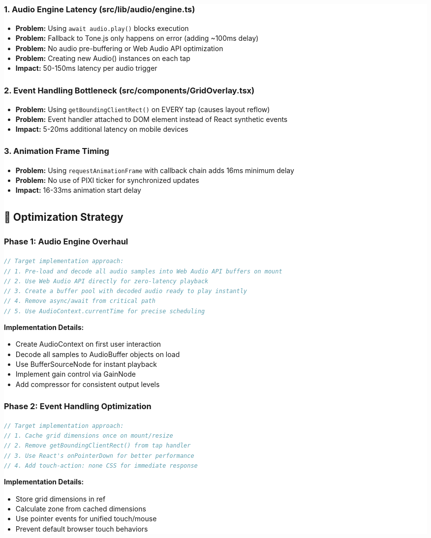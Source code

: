 ### 1. Audio Engine Latency (src/lib/audio/engine.ts)
- **Problem:** Using `await audio.play()` blocks execution
- **Problem:** Fallback to Tone.js only happens on error (adding ~100ms delay)
- **Problem:** No audio pre-buffering or Web Audio API optimization
- **Problem:** Creating new Audio() instances on each tap
- **Impact:** 50-150ms latency per audio trigger

### 2. Event Handling Bottleneck (src/components/GridOverlay.tsx)
- **Problem:** Using `getBoundingClientRect()` on EVERY tap (causes layout reflow)
- **Problem:** Event handler attached to DOM element instead of React synthetic events
- **Impact:** 5-20ms additional latency on mobile devices

### 3. Animation Frame Timing
- **Problem:** Using `requestAnimationFrame` with callback chain adds 16ms minimum delay
- **Problem:** No use of PIXI ticker for synchronized updates
- **Impact:** 16-33ms animation start delay

## 🎯 Optimization Strategy

### Phase 1: Audio Engine Overhaul
```javascript
// Target implementation approach:
// 1. Pre-load and decode all audio samples into Web Audio API buffers on mount
// 2. Use Web Audio API directly for zero-latency playback
// 3. Create a buffer pool with decoded audio ready to play instantly
// 4. Remove async/await from critical path
// 5. Use AudioContext.currentTime for precise scheduling
```

**Implementation Details:**
- Create AudioContext on first user interaction
- Decode all samples to AudioBuffer objects on load
- Use BufferSourceNode for instant playback
- Implement gain control via GainNode
- Add compressor for consistent output levels

### Phase 2: Event Handling Optimization
```javascript
// Target implementation approach:
// 1. Cache grid dimensions once on mount/resize
// 2. Remove getBoundingClientRect() from tap handler
// 3. Use React's onPointerDown for better performance
// 4. Add touch-action: none CSS for immediate response
```

**Implementation Details:**
- Store grid dimensions in ref
- Calculate zone from cached dimensions
- Use pointer events for unified touch/mouse
- Prevent default browser touch behaviors
